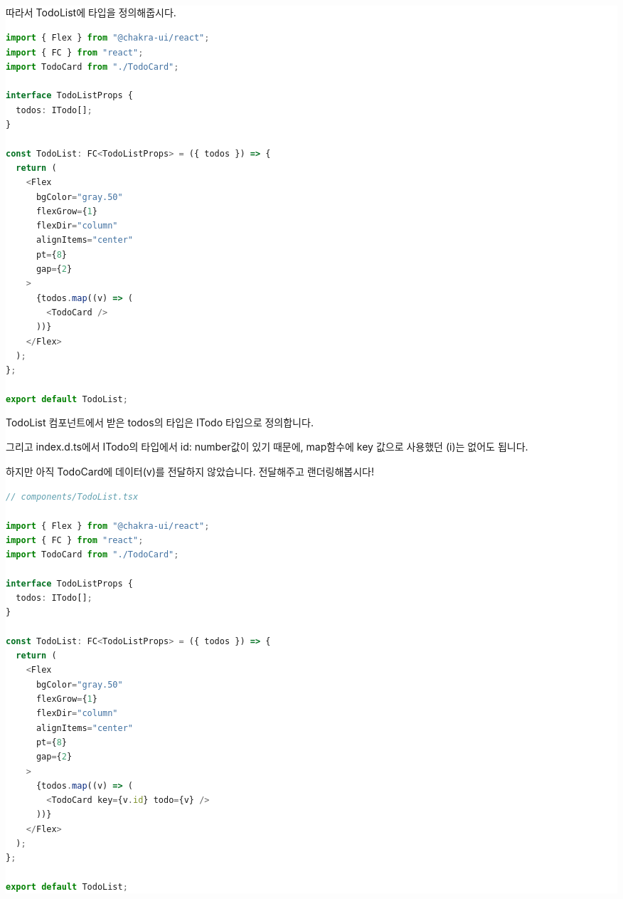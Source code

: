 따라서 TodoList에 타입을 정의해줍시다.

```typescript
import { Flex } from "@chakra-ui/react";
import { FC } from "react";
import TodoCard from "./TodoCard";

interface TodoListProps {
  todos: ITodo[];
}

const TodoList: FC<TodoListProps> = ({ todos }) => {
  return (
    <Flex
      bgColor="gray.50"
      flexGrow={1}
      flexDir="column"
      alignItems="center"
      pt={8}
      gap={2}
    >
      {todos.map((v) => (
        <TodoCard />
      ))}
    </Flex>
  );
};

export default TodoList;
```

TodoList 컴포넌트에서 받은 todos의 타입은 ITodo 타입으로 정의합니다.

그리고 index.d.ts에서 ITodo의 타입에서 id: number값이 있기 때문에, map함수에 key 값으로 사용했던 (i)는 없어도 됩니다.

하지만 아직 TodoCard에 데이터(v)를 전달하지 않았습니다. 전달해주고 랜더링해봅시다!

```typescript
// components/TodoList.tsx

import { Flex } from "@chakra-ui/react";
import { FC } from "react";
import TodoCard from "./TodoCard";

interface TodoListProps {
  todos: ITodo[];
}

const TodoList: FC<TodoListProps> = ({ todos }) => {
  return (
    <Flex
      bgColor="gray.50"
      flexGrow={1}
      flexDir="column"
      alignItems="center"
      pt={8}
      gap={2}
    >
      {todos.map((v) => (
        <TodoCard key={v.id} todo={v} />
      ))}
    </Flex>
  );
};

export default TodoList;
```